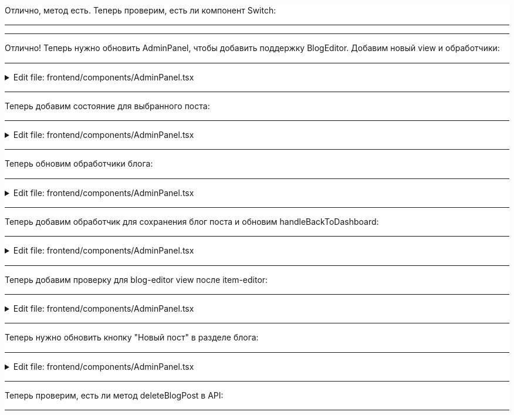 Отлично, метод есть. Теперь проверим, есть ли компонент Switch:

---



---

Отлично! Теперь нужно обновить AdminPanel, чтобы добавить поддержку BlogEditor. Добавим новый view и обработчики:

---

<details><summary>Edit file: frontend/components/AdminPanel.tsx</summary></details>

---

Теперь добавим состояние для выбранного поста:

---

<details><summary>Edit file: frontend/components/AdminPanel.tsx</summary></details>

---

Теперь обновим обработчики блога:

---

<details><summary>Edit file: frontend/components/AdminPanel.tsx</summary></details>

---

Теперь добавим обработчик для сохранения блог поста и обновим handleBackToDashboard:

---

<details><summary>Edit file: frontend/components/AdminPanel.tsx</summary></details>

---

Теперь добавим проверку для blog-editor view после item-editor:

---

<details><summary>Edit file: frontend/components/AdminPanel.tsx</summary></details>

---

Теперь нужно обновить кнопку "Новый пост" в разделе блога:

---

<details><summary>Edit file: frontend/components/AdminPanel.tsx</summary></details>

---

Теперь проверим, есть ли метод deleteBlogPost в API:

---

